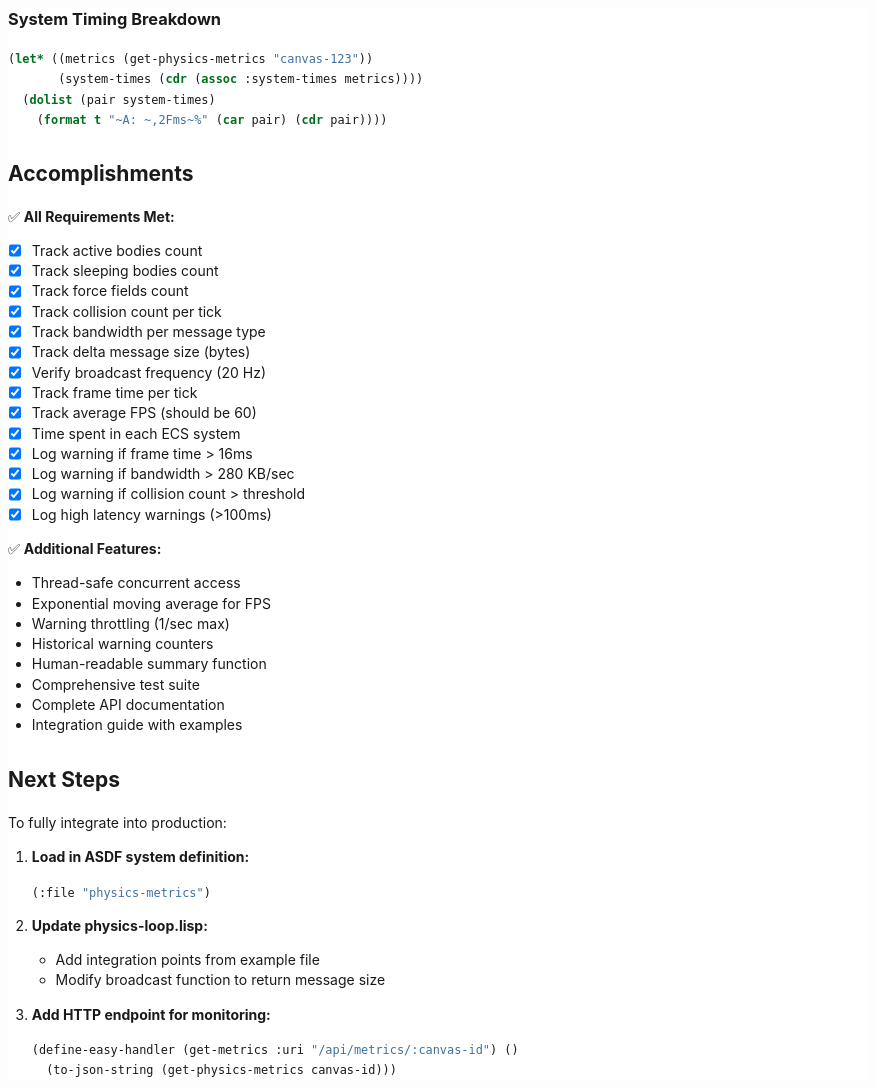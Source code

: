 ### System Timing Breakdown
```lisp
(let* ((metrics (get-physics-metrics "canvas-123"))
       (system-times (cdr (assoc :system-times metrics))))
  (dolist (pair system-times)
    (format t "~A: ~,2Fms~%" (car pair) (cdr pair))))
```

## Accomplishments

✅ **All Requirements Met:**
- [x] Track active bodies count
- [x] Track sleeping bodies count
- [x] Track force fields count
- [x] Track collision count per tick
- [x] Track bandwidth per message type
- [x] Track delta message size (bytes)
- [x] Verify broadcast frequency (20 Hz)
- [x] Track frame time per tick
- [x] Track average FPS (should be 60)
- [x] Time spent in each ECS system
- [x] Log warning if frame time > 16ms
- [x] Log warning if bandwidth > 280 KB/sec
- [x] Log warning if collision count > threshold
- [x] Log high latency warnings (>100ms)

✅ **Additional Features:**
- Thread-safe concurrent access
- Exponential moving average for FPS
- Warning throttling (1/sec max)
- Historical warning counters
- Human-readable summary function
- Comprehensive test suite
- Complete API documentation
- Integration guide with examples

## Next Steps

To fully integrate into production:

1. **Load in ASDF system definition:**
   ```lisp
   (:file "physics-metrics")
   ```

2. **Update physics-loop.lisp:**
   - Add integration points from example file
   - Modify broadcast function to return message size

3. **Add HTTP endpoint for monitoring:**
   ```lisp
   (define-easy-handler (get-metrics :uri "/api/metrics/:canvas-id") ()
     (to-json-string (get-physics-metrics canvas-id)))
   ```

